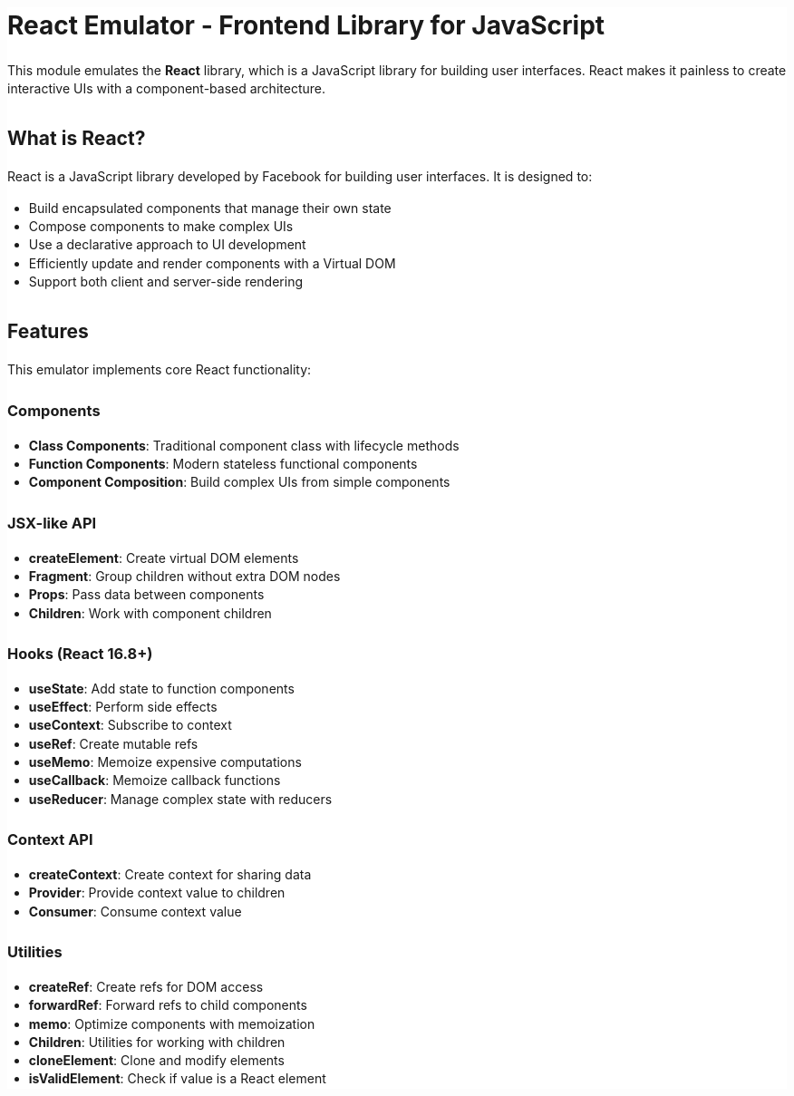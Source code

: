 # React Emulator - Frontend Library for JavaScript

This module emulates the **React** library, which is a JavaScript library for building user interfaces. React makes it painless to create interactive UIs with a component-based architecture.

## What is React?

React is a JavaScript library developed by Facebook for building user interfaces. It is designed to:
- Build encapsulated components that manage their own state
- Compose components to make complex UIs
- Use a declarative approach to UI development
- Efficiently update and render components with a Virtual DOM
- Support both client and server-side rendering

## Features

This emulator implements core React functionality:

### Components
- **Class Components**: Traditional component class with lifecycle methods
- **Function Components**: Modern stateless functional components
- **Component Composition**: Build complex UIs from simple components

### JSX-like API
- **createElement**: Create virtual DOM elements
- **Fragment**: Group children without extra DOM nodes
- **Props**: Pass data between components
- **Children**: Work with component children

### Hooks (React 16.8+)
- **useState**: Add state to function components
- **useEffect**: Perform side effects
- **useContext**: Subscribe to context
- **useRef**: Create mutable refs
- **useMemo**: Memoize expensive computations
- **useCallback**: Memoize callback functions
- **useReducer**: Manage complex state with reducers

### Context API
- **createContext**: Create context for sharing data
- **Provider**: Provide context value to children
- **Consumer**: Consume context value

### Utilities
- **createRef**: Create refs for DOM access
- **forwardRef**: Forward refs to child components
- **memo**: Optimize components with memoization
- **Children**: Utilities for working with children
- **cloneElement**: Clone and modify elements
- **isValidElement**: Check if value is a React element
